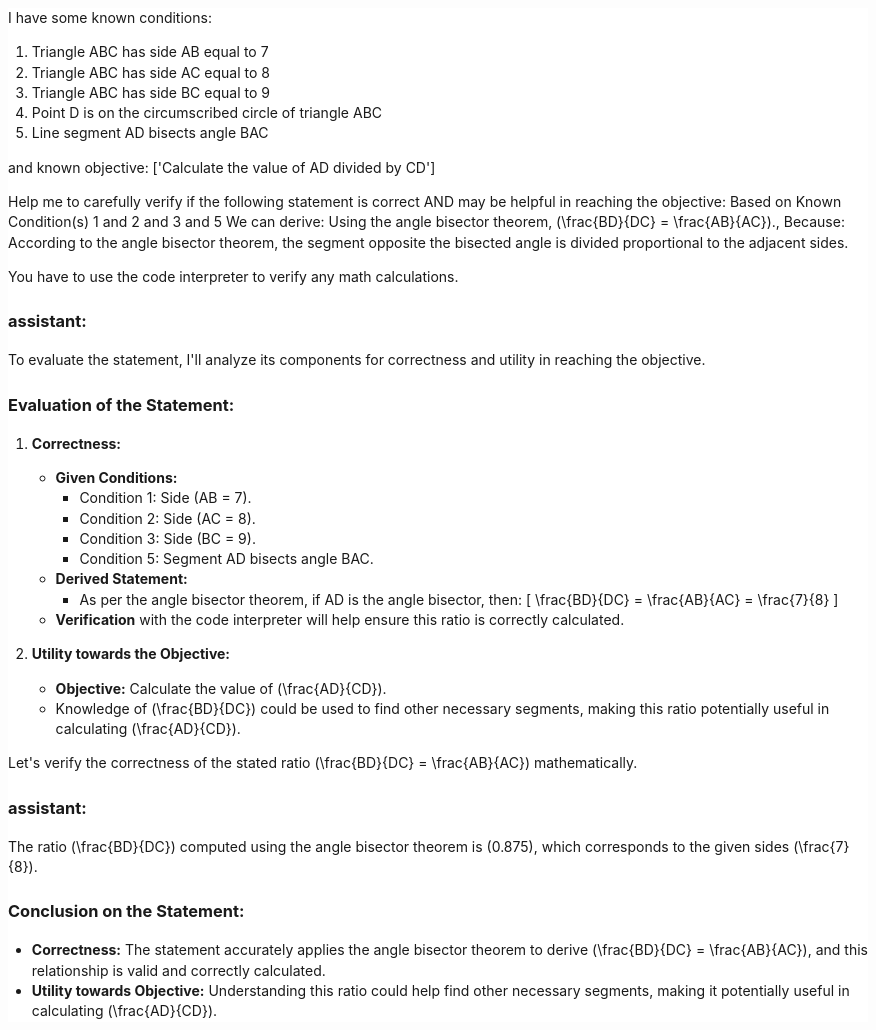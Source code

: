 I have some known conditions:
1. Triangle ABC has side AB equal to 7
2. Triangle ABC has side AC equal to 8
3. Triangle ABC has side BC equal to 9
4. Point D is on the circumscribed circle of triangle ABC
5. Line segment AD bisects angle BAC

and known objective:
['Calculate the value of AD divided by CD']

Help me to carefully verify if the following statement is correct AND may be helpful in reaching the objective:
Based on Known Condition(s) 1 and 2 and 3 and 5
    We can derive: Using the angle bisector theorem, \(\frac{BD}{DC} = \frac{AB}{AC}\)., 
    Because: According to the angle bisector theorem, the segment opposite the bisected angle is divided proportional to the adjacent sides.

You have to use the code interpreter to verify any math calculations.

### assistant: 
To evaluate the statement, I'll analyze its components for correctness and utility in reaching the objective.

### Evaluation of the Statement:

1. **Correctness:**
   - **Given Conditions:**
     - Condition 1: Side \(AB = 7\).
     - Condition 2: Side \(AC = 8\).
     - Condition 3: Side \(BC = 9\).
     - Condition 5: Segment AD bisects angle BAC.
   - **Derived Statement:**
     - As per the angle bisector theorem, if AD is the angle bisector, then:
       \[
       \frac{BD}{DC} = \frac{AB}{AC} = \frac{7}{8}
       \]
   - **Verification** with the code interpreter will help ensure this ratio is correctly calculated.

2. **Utility towards the Objective:**
   - **Objective:** Calculate the value of \(\frac{AD}{CD}\).
   - Knowledge of \(\frac{BD}{DC}\) could be used to find other necessary segments, making this ratio potentially useful in calculating \(\frac{AD}{CD}\).

Let's verify the correctness of the stated ratio \(\frac{BD}{DC} = \frac{AB}{AC}\) mathematically.
### assistant: 
The ratio \(\frac{BD}{DC}\) computed using the angle bisector theorem is \(0.875\), which corresponds to the given sides \(\frac{7}{8}\).

### Conclusion on the Statement:

- **Correctness:** The statement accurately applies the angle bisector theorem to derive \(\frac{BD}{DC} = \frac{AB}{AC}\), and this relationship is valid and correctly calculated.
- **Utility towards Objective:** Understanding this ratio could help find other necessary segments, making it potentially useful in calculating \(\frac{AD}{CD}\).
